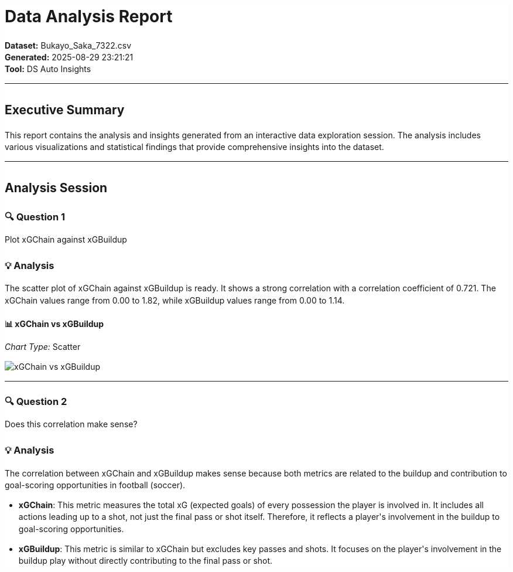 # Data Analysis Report

**Dataset:** Bukayo_Saka_7322.csv  
**Generated:** 2025-08-29 23:21:21  
**Tool:** DS Auto Insights

---

## Executive Summary

This report contains the analysis and insights generated from an interactive data exploration session. The analysis includes various visualizations and statistical findings that provide comprehensive insights into the dataset.

---

## Analysis Session


### 🔍 Question 1

Plot xGChain against xGBuildup

### 💡 Analysis

The scatter plot of xGChain against xGBuildup is ready. It shows a strong correlation with a correlation coefficient of 0.721. The xGChain values range from 0.00 to 1.82, while xGBuildup values range from 0.00 to 1.14.

#### 📊 xGChain vs xGBuildup

*Chart Type:* Scatter

![xGChain vs xGBuildup](chart_1.png)

---


### 🔍 Question 2

Does this correlation make sense?

### 💡 Analysis

The correlation between xGChain and xGBuildup makes sense because both metrics are related to the buildup and contribution to goal-scoring opportunities in football (soccer).

- **xGChain**: This metric measures the total xG (expected goals) of every possession the player is involved in. It includes all actions leading up to a shot, not just the final pass or shot itself. Therefore, it reflects a player's involvement in the buildup to goal-scoring opportunities.

- **xGBuildup**: This metric is similar to xGChain but excludes key passes and shots. It focuses on the player's involvement in the buildup play without directly contributing to the final pass or shot.
